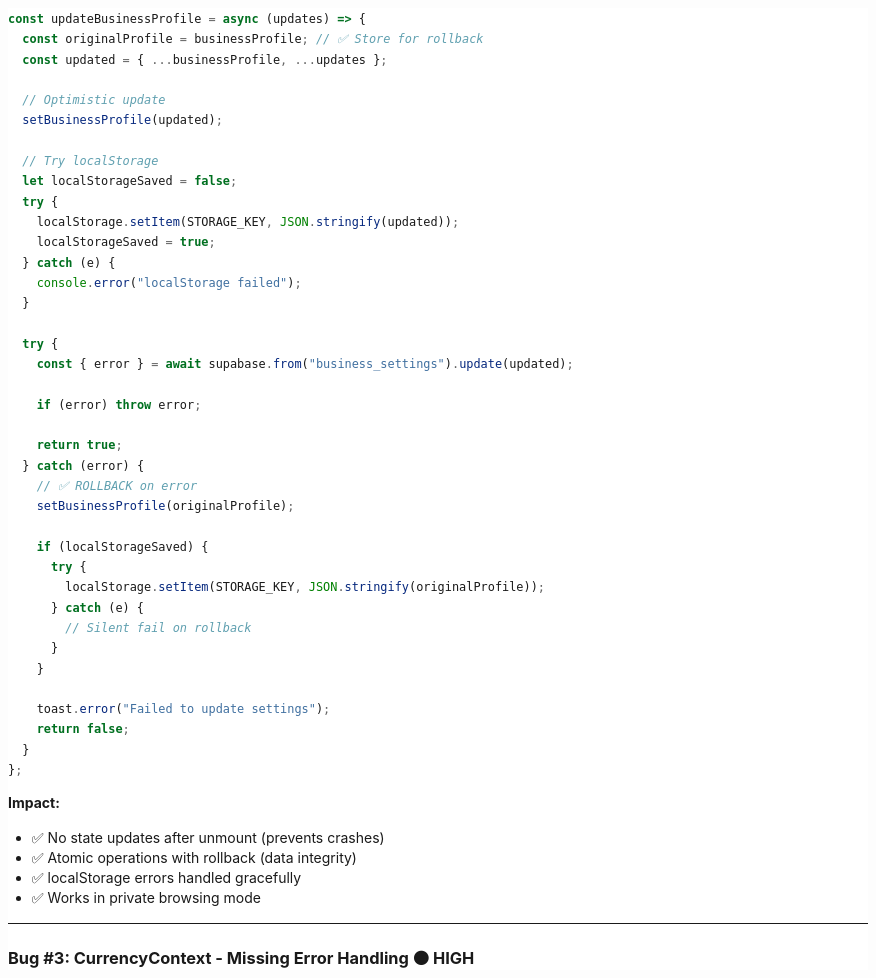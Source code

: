```typescript
const updateBusinessProfile = async (updates) => {
  const originalProfile = businessProfile; // ✅ Store for rollback
  const updated = { ...businessProfile, ...updates };

  // Optimistic update
  setBusinessProfile(updated);

  // Try localStorage
  let localStorageSaved = false;
  try {
    localStorage.setItem(STORAGE_KEY, JSON.stringify(updated));
    localStorageSaved = true;
  } catch (e) {
    console.error("localStorage failed");
  }

  try {
    const { error } = await supabase.from("business_settings").update(updated);

    if (error) throw error;

    return true;
  } catch (error) {
    // ✅ ROLLBACK on error
    setBusinessProfile(originalProfile);

    if (localStorageSaved) {
      try {
        localStorage.setItem(STORAGE_KEY, JSON.stringify(originalProfile));
      } catch (e) {
        // Silent fail on rollback
      }
    }

    toast.error("Failed to update settings");
    return false;
  }
};
```

**Impact:**

- ✅ No state updates after unmount (prevents crashes)
- ✅ Atomic operations with rollback (data integrity)
- ✅ localStorage errors handled gracefully
- ✅ Works in private browsing mode

---

### **Bug #3: CurrencyContext - Missing Error Handling** 🟠 **HIGH**
